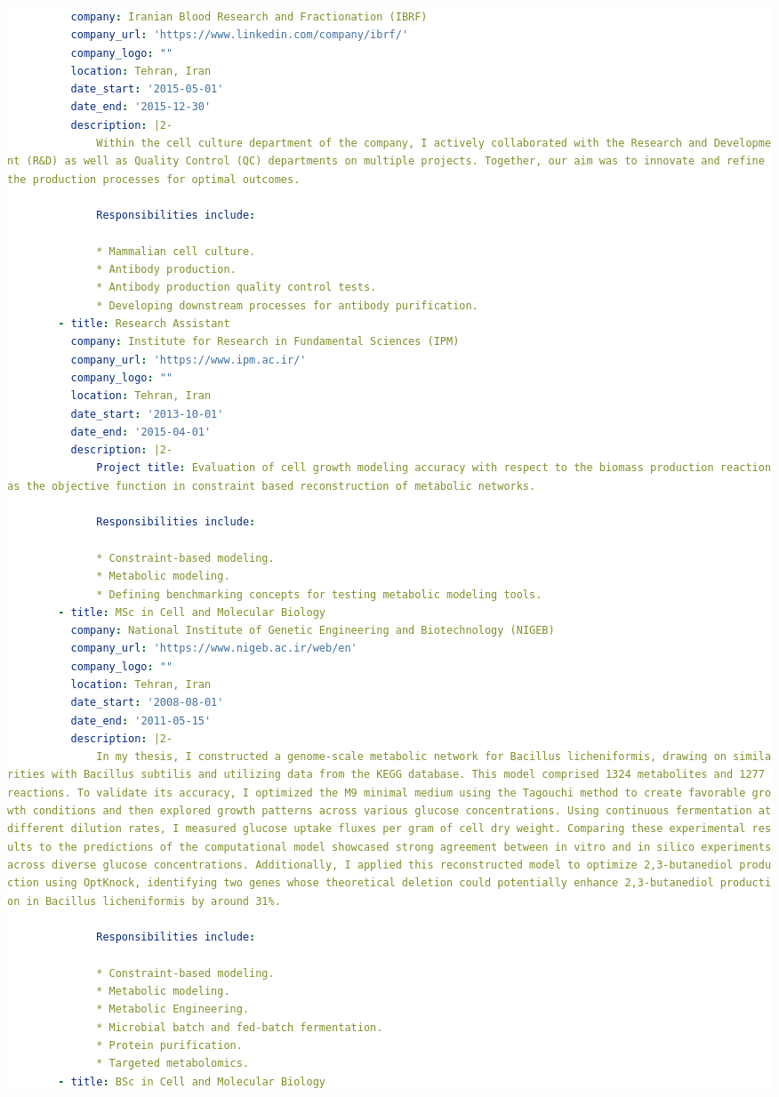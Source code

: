 ```yaml
          company: Iranian Blood Research and Fractionation (IBRF)
          company_url: 'https://www.linkedin.com/company/ibrf/'
          company_logo: ""
          location: Tehran, Iran
          date_start: '2015-05-01'
          date_end: '2015-12-30'
          description: |2-
              Within the cell culture department of the company, I actively collaborated with the Research and Development (R&D) as well as Quality Control (QC) departments on multiple projects. Together, our aim was to innovate and refine the production processes for optimal outcomes.

              Responsibilities include:

              * Mammalian cell culture.
              * Antibody production.
              * Antibody production quality control tests.
              * Developing downstream processes for antibody purification.
        - title: Research Assistant
          company: Institute for Research in Fundamental Sciences (IPM)
          company_url: 'https://www.ipm.ac.ir/'
          company_logo: ""
          location: Tehran, Iran
          date_start: '2013-10-01'
          date_end: '2015-04-01'
          description: |2-
              Project title: Evaluation of cell growth modeling accuracy with respect to the biomass production reaction as the objective function in constraint based reconstruction of metabolic networks.

              Responsibilities include:

              * Constraint-based modeling.
              * Metabolic modeling.
              * Defining benchmarking concepts for testing metabolic modeling tools.
        - title: MSc in Cell and Molecular Biology
          company: National Institute of Genetic Engineering and Biotechnology (NIGEB)
          company_url: 'https://www.nigeb.ac.ir/web/en'
          company_logo: ""
          location: Tehran, Iran
          date_start: '2008-08-01'
          date_end: '2011-05-15'
          description: |2-
              In my thesis, I constructed a genome-scale metabolic network for Bacillus licheniformis, drawing on similarities with Bacillus subtilis and utilizing data from the KEGG database. This model comprised 1324 metabolites and 1277 reactions. To validate its accuracy, I optimized the M9 minimal medium using the Tagouchi method to create favorable growth conditions and then explored growth patterns across various glucose concentrations. Using continuous fermentation at different dilution rates, I measured glucose uptake fluxes per gram of cell dry weight. Comparing these experimental results to the predictions of the computational model showcased strong agreement between in vitro and in silico experiments across diverse glucose concentrations. Additionally, I applied this reconstructed model to optimize 2,3-butanediol production using OptKnock, identifying two genes whose theoretical deletion could potentially enhance 2,3-butanediol production in Bacillus licheniformis by around 31%.

              Responsibilities include:

              * Constraint-based modeling.
              * Metabolic modeling.
              * Metabolic Engineering.
              * Microbial batch and fed-batch fermentation.
              * Protein purification.
              * Targeted metabolomics.
        - title: BSc in Cell and Molecular Biology
```